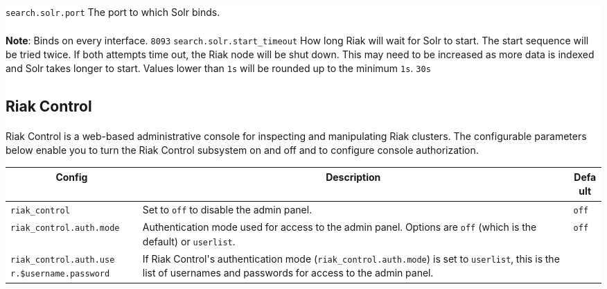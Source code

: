 <tr>
<td><code>search.solr.port</code></td>
<td>The port to which Solr binds.
<br /><br />
<strong>Note</strong>: Binds on every interface.</td>
<td><code>8093</code></td>
</tr>

<tr>
<td><code>search.solr.start_timeout</code></td>
<td>How long Riak will wait for Solr to start. The start sequence will
be tried twice. If both attempts time out, the Riak node will be shut
down. This may need to be increased as more data is indexed and Solr
takes longer to start. Values lower than <code>1s</code> will be rounded
up to the minimum <code>1s</code>.</td>
<td><code>30s</code></td>
</tr>

</tbody>
</table>

## Riak Control

Riak Control is a web-based administrative console for inspecting and
manipulating Riak clusters. The configurable parameters below enable you
to turn the Riak Control subsystem on and off and to configure console
authorization.

<table class="riak-conf">
<thead>
<tr>
<th>Config</th>
<th>Description</th>
<th>Default</th>
</tr>
</thead>
<tbody>

<tr>
<td><code>riak_control</code></td>
<td>Set to <code>off</code> to disable the admin panel.</td>
<td><code>off</code></td>
</tr>

<tr>
<td><code>riak_control.auth.mode</code></td>
<td>Authentication mode used for access to the admin panel. Options are
<code>off</code> (which is the default) or <code>userlist</code>.</td>
<td><code>off</code></td>
</tr>

<tr>
<td><code>riak_control.auth.user.$username.password</code></td>
<td>If Riak Control's authentication mode
(<code>riak_control.auth.mode</code>) is set to <code>userlist</code>,
this is the list of usernames and passwords for access to the admin
panel.</td>
<td></td>
</tr>
